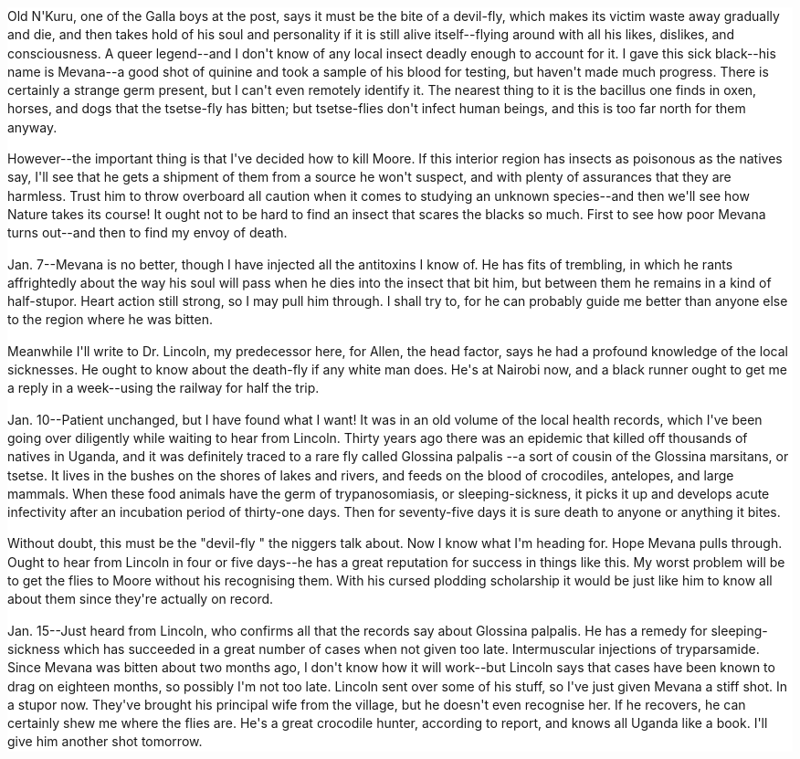  Old N'Kuru, one of the Galla boys at the post, says it must be the bite
of a devil-fly, which makes its victim waste away gradually and die, and then takes hold of
his soul and personality if it is still alive itself--flying around with all his likes,
dislikes, and consciousness. A queer legend--and I don't know of any local insect deadly
enough to account for it. I gave this sick black--his name is Mevana--a good shot of
quinine and took a sample of his blood for testing, but haven't made much progress. There
is certainly a strange germ present, but I can't even remotely identify it. The nearest
thing to it is the bacillus one finds in oxen, horses, and dogs that the tsetse-fly has bitten;
but tsetse-flies don't infect human beings, and this is too far north for them anyway. 

 However--the important thing is that I've decided how to kill Moore.
If this interior region has insects as poisonous as the natives say, I'll see that he gets
a shipment of them from a source he won't suspect, and with plenty of assurances that they
are harmless. Trust him to throw overboard all caution when it comes to studying an unknown
species--and then we'll see how Nature takes its course! It ought not to be hard to
find an insect that scares the blacks so much. First to see how poor Mevana turns out--and
then to find my envoy of death. 

 Jan. 7--Mevana is no better, though I have injected all the antitoxins
I know of. He has fits of trembling, in which he rants affrightedly about the way his soul will
pass when he dies into the insect that bit him, but between them he remains in a kind of half-stupor.
Heart action still strong, so I may pull him through. I shall try to, for he can probably guide
me better than anyone else to the region where he was bitten. 

 Meanwhile I'll write to Dr. Lincoln, my predecessor here, for Allen, the
head factor, says he had a profound knowledge of the local sicknesses. He ought to know about
the death-fly if any white man does. He's at Nairobi now, and a black runner ought to get
me a reply in a week--using the railway for half the trip. 

 Jan. 10--Patient unchanged, but I have found what I want! It was in an
old volume of the local health records, which I've been going over diligently while waiting
to hear from Lincoln. Thirty years ago there was an epidemic that killed off thousands of natives
in Uganda, and it was definitely traced to a rare fly called  Glossina palpalis --a
sort of cousin of the  Glossina marsitans,  or tsetse. It lives in the bushes on the shores
of lakes and rivers, and feeds on the blood of crocodiles, antelopes, and large mammals. When
these food animals have the germ of trypanosomiasis, or sleeping-sickness, it picks it up and
develops acute infectivity after an incubation period of thirty-one days. Then for seventy-five
days it is sure death to anyone or anything it bites. 

 Without doubt, this must be the "devil-fly " the niggers talk about.
Now I know what I'm heading for. Hope Mevana pulls through. Ought to hear from Lincoln
in four or five days--he has a great reputation for success in things like this. My worst
problem will be to get the flies to Moore without his recognising them. With his cursed plodding
scholarship it would be just like him to know all about them since they're actually on
record. 

 Jan. 15--Just heard from Lincoln, who confirms all that the records say
about  Glossina palpalis.  He has a remedy for sleeping-sickness which has succeeded in
a great number of cases when not given too late. Intermuscular injections of tryparsamide. Since
Mevana was bitten about two months ago, I don't know how it will work--but Lincoln
says that cases have been known to drag on eighteen months, so possibly I'm not too late.
Lincoln sent over some of his stuff, so I've just given Mevana a stiff shot. In a stupor
now. They've brought his principal wife from the village, but he doesn't even recognise
her. If he recovers, he can certainly shew me where the flies are. He's a great crocodile
hunter, according to report, and knows all Uganda like a book. I'll give him another shot
tomorrow. 
